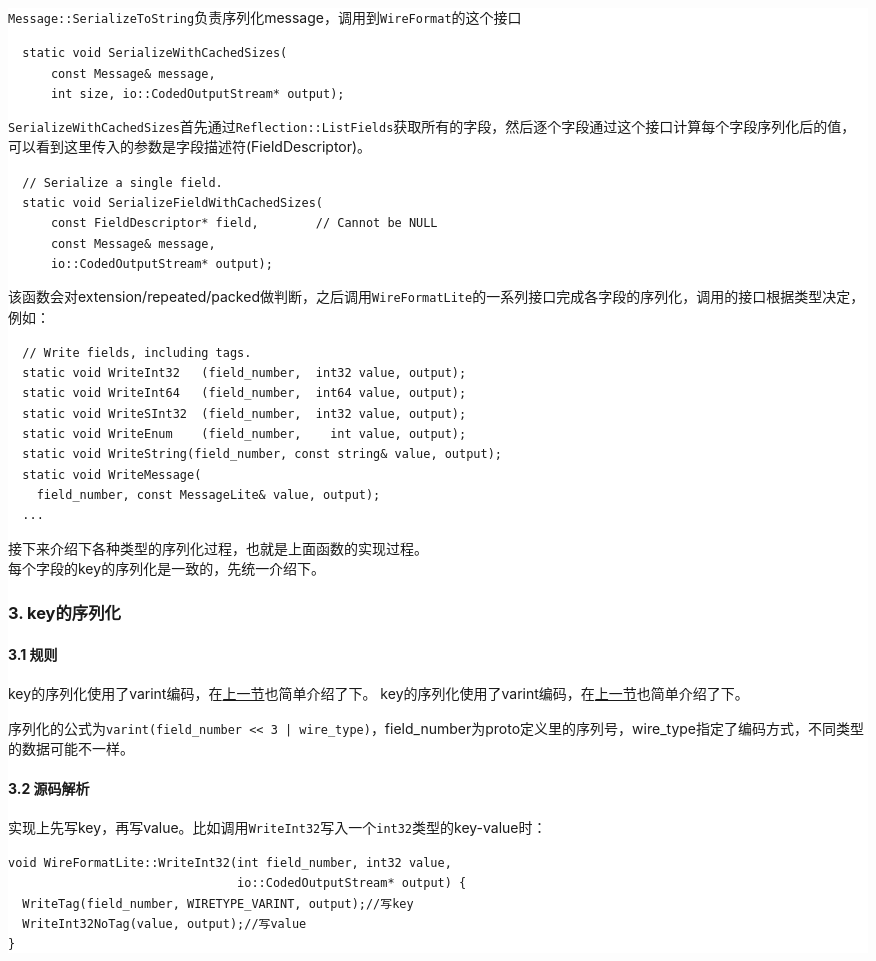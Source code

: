 `Message::SerializeToString`负责序列化message，调用到`WireFormat`的这个接口

```
  static void SerializeWithCachedSizes(
      const Message& message,
      int size, io::CodedOutputStream* output);
```

`SerializeWithCachedSizes`首先通过`Reflection::ListFields`获取所有的字段，然后逐个字段通过这个接口计算每个字段序列化后的值，可以看到这里传入的参数是字段描述符(FieldDescriptor)。

```
  // Serialize a single field.
  static void SerializeFieldWithCachedSizes(
      const FieldDescriptor* field,        // Cannot be NULL
      const Message& message,
      io::CodedOutputStream* output);
```

该函数会对extension/repeated/packed做判断，之后调用`WireFormatLite`的一系列接口完成各字段的序列化，调用的接口根据类型决定，例如：

```
  // Write fields, including tags.
  static void WriteInt32   (field_number,  int32 value, output);
  static void WriteInt64   (field_number,  int64 value, output);
  static void WriteSInt32  (field_number,  int32 value, output);
  static void WriteEnum    (field_number,    int value, output);
  static void WriteString(field_number, const string& value, output);
  static void WriteMessage(
    field_number, const MessageLite& value, output);
  ...
```

接下来介绍下各种类型的序列化过程，也就是上面函数的实现过程。  
每个字段的key的序列化是一致的，先统一介绍下。

### 3. key的序列化

#### 3.1 规则
key的序列化使用了varint编码，在[上一节](http://izualzhy.cn/c/cpp/2016/08/17/protobuf-encode-varint-and-zigzag)也简单介绍了下。
key的序列化使用了varint编码，在[上一节](http://izualzhy.cn/c/cpp/2016/08/17/protobuf-encode-varint-and-zigzag)也简单介绍了下。

序列化的公式为`varint(field_number << 3 | wire_type)`，field\_number为proto定义里的序列号，wire\_type指定了编码方式，不同类型的数据可能不一样。

#### 3.2 源码解析

实现上先写key，再写value。比如调用`WriteInt32`写入一个`int32`类型的key-value时：

```
void WireFormatLite::WriteInt32(int field_number, int32 value,
                                io::CodedOutputStream* output) {
  WriteTag(field_number, WIRETYPE_VARINT, output);//写key
  WriteInt32NoTag(value, output);//写value
} 
```
